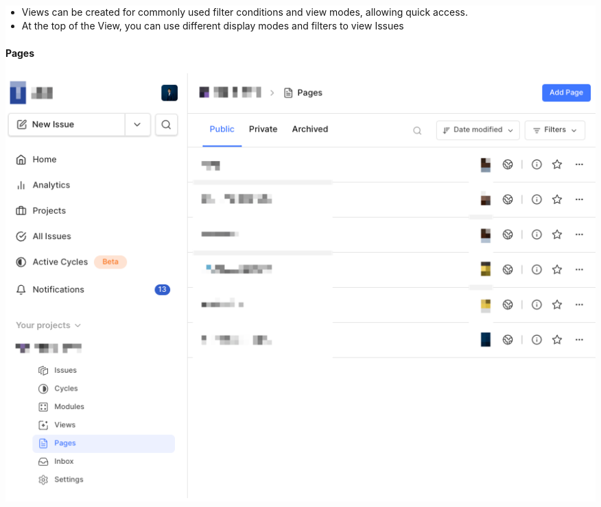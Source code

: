 - Views can be created for commonly used filter conditions and view modes, allowing quick access.
- At the top of the View, you can use different display modes and filters to view Issues

#### Pages

![](/assets/9d0f23784359/1*oEIjCFzTYw2nsZrbsbw3gQ.png)
